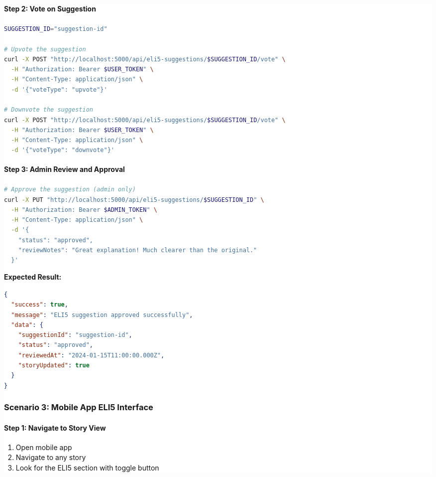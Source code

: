 #### Step 2: Vote on Suggestion

```bash
SUGGESTION_ID="suggestion-id"

# Upvote the suggestion
curl -X POST "http://localhost:5000/api/eli5-suggestions/$SUGGESTION_ID/vote" \
  -H "Authorization: Bearer $USER_TOKEN" \
  -H "Content-Type: application/json" \
  -d '{"voteType": "upvote"}'

# Downvote the suggestion
curl -X POST "http://localhost:5000/api/eli5-suggestions/$SUGGESTION_ID/vote" \
  -H "Authorization: Bearer $USER_TOKEN" \
  -H "Content-Type: application/json" \
  -d '{"voteType": "downvote"}'
```

#### Step 3: Admin Review and Approval

```bash
# Approve the suggestion (admin only)
curl -X PUT "http://localhost:5000/api/eli5-suggestions/$SUGGESTION_ID" \
  -H "Authorization: Bearer $ADMIN_TOKEN" \
  -H "Content-Type: application/json" \
  -d '{
    "status": "approved",
    "reviewNotes": "Great explanation! Much clearer than the original."
  }'
```

**Expected Result:**

```json
{
  "success": true,
  "message": "ELI5 suggestion approved successfully",
  "data": {
    "suggestionId": "suggestion-id",
    "status": "approved",
    "reviewedAt": "2024-01-15T11:00:00.000Z",
    "storyUpdated": true
  }
}
```

### **Scenario 3: Mobile App ELI5 Interface**

#### Step 1: Navigate to Story View

1. Open mobile app
2. Navigate to any story
3. Look for the ELI5 section with toggle button
